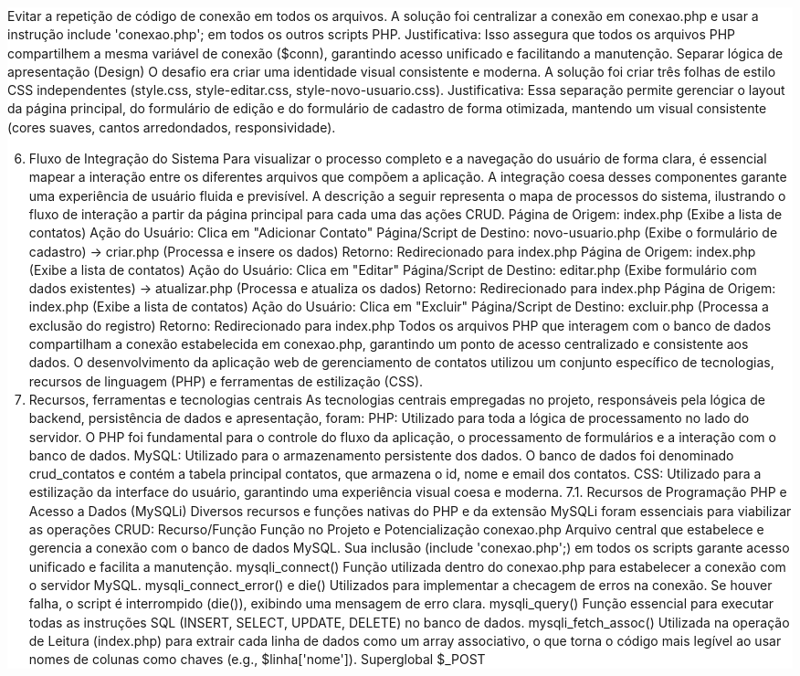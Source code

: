 Evitar a repetição de código de conexão em todos os arquivos. A solução foi centralizar a conexão em conexao.php e usar a instrução include 'conexao.php'; em todos os outros scripts PHP. Justificativa: Isso assegura que todos os arquivos PHP compartilhem a mesma variável de conexão ($conn), garantindo acesso unificado e facilitando a manutenção.
Separar lógica de apresentação (Design)
O desafio era criar uma identidade visual consistente e moderna. A solução foi criar três folhas de estilo CSS independentes (style.css, style-editar.css, style-novo-usuario.css). Justificativa: Essa separação permite gerenciar o layout da página principal, do formulário de edição e do formulário de cadastro de forma otimizada, mantendo um visual consistente (cores suaves, cantos arredondados, responsividade).

6. Fluxo de Integração do Sistema
   Para visualizar o processo completo e a navegação do usuário de forma clara, é essencial mapear a interação entre os diferentes arquivos que compõem a aplicação. A integração coesa desses componentes garante uma experiência de usuário fluida e previsível. A descrição a seguir representa o mapa de processos do sistema, ilustrando o fluxo de interação a partir da página principal para cada uma das ações CRUD.
   Página de Origem: index.php (Exibe a lista de contatos)
   Ação do Usuário: Clica em "Adicionar Contato"
   Página/Script de Destino: novo-usuario.php (Exibe o formulário de cadastro) -> criar.php (Processa e insere os dados)
   Retorno: Redirecionado para index.php
   Página de Origem: index.php (Exibe a lista de contatos)
   Ação do Usuário: Clica em "Editar"
   Página/Script de Destino: editar.php (Exibe formulário com dados existentes) -> atualizar.php (Processa e atualiza os dados)
   Retorno: Redirecionado para index.php
   Página de Origem: index.php (Exibe a lista de contatos)
   Ação do Usuário: Clica em "Excluir"
   Página/Script de Destino: excluir.php (Processa a exclusão do registro)
   Retorno: Redirecionado para index.php
   Todos os arquivos PHP que interagem com o banco de dados compartilham a conexão estabelecida em conexao.php, garantindo um ponto de acesso centralizado e consistente aos dados.
   O desenvolvimento da aplicação web de gerenciamento de contatos utilizou um conjunto específico de tecnologias, recursos de linguagem (PHP) e ferramentas de estilização (CSS).
7. Recursos, ferramentas e tecnologias centrais
   As tecnologias centrais empregadas no projeto, responsáveis pela lógica de backend, persistência de dados e apresentação, foram:
   PHP: Utilizado para toda a lógica de processamento no lado do servidor. O PHP foi fundamental para o controle do fluxo da aplicação, o processamento de formulários e a interação com o banco de dados.
   MySQL: Utilizado para o armazenamento persistente dos dados. O banco de dados foi denominado crud_contatos e contém a tabela principal contatos, que armazena o id, nome e email dos contatos.
   CSS: Utilizado para a estilização da interface do usuário, garantindo uma experiência visual coesa e moderna.
   7.1. Recursos de Programação PHP e Acesso a Dados (MySQLi)
   Diversos recursos e funções nativas do PHP e da extensão MySQLi foram essenciais para viabilizar as operações CRUD:
   Recurso/Função
   Função no Projeto e Potencialização
   conexao.php
   Arquivo central que estabelece e gerencia a conexão com o banco de dados MySQL. Sua inclusão (include 'conexao.php';) em todos os scripts garante acesso unificado e facilita a manutenção.
   mysqli_connect()
   Função utilizada dentro do conexao.php para estabelecer a conexão com o servidor MySQL.
   mysqli_connect_error() e die()
   Utilizados para implementar a checagem de erros na conexão. Se houver falha, o script é interrompido (die()), exibindo uma mensagem de erro clara.
   mysqli_query()
   Função essencial para executar todas as instruções SQL (INSERT, SELECT, UPDATE, DELETE) no banco de dados.
   mysqli_fetch_assoc()
   Utilizada na operação de Leitura (index.php) para extrair cada linha de dados como um array associativo, o que torna o código mais legível ao usar nomes de colunas como chaves (e.g., $linha['nome']).
   Superglobal $\_POST